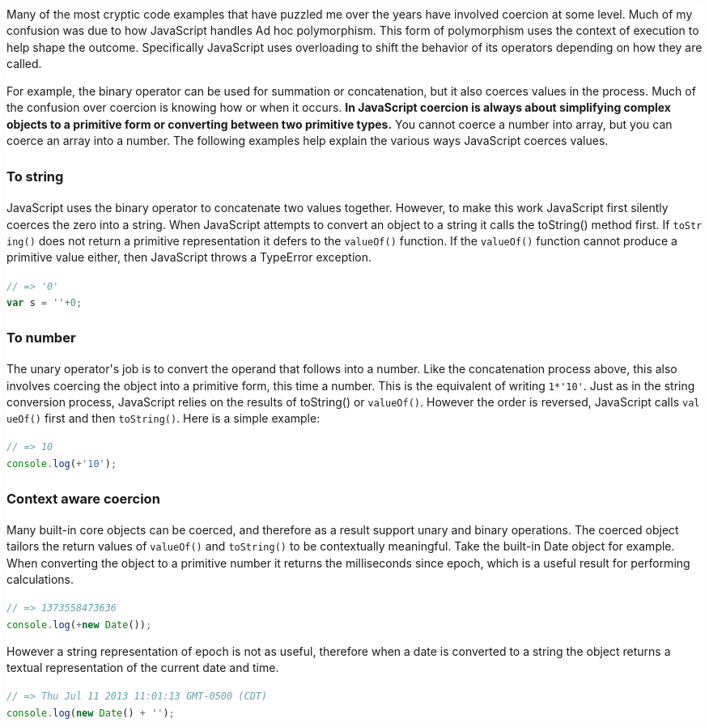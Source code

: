 Many of the most cryptic code examples that have puzzled me over the years have involved coercion at some level. Much of my confusion was due to how JavaScript handles Ad hoc polymorphism. This form of polymorphism uses the context of execution to help shape the outcome. Specifically JavaScript uses overloading to shift the behavior of its operators depending on how they are called. 

For example, the binary operator can be used for summation or concatenation, but it also coerces values in the process. Much of the confusion over coercion is knowing how or when it occurs. **In JavaScript coercion is always about simplifying complex objects to a primitive form or converting between two primitive types.** You cannot coerce a number into array, but you can coerce an array into a number. The following examples help explain the various ways JavaScript coerces values.

### To string
JavaScript uses the binary operator to concatenate two values together. However, to make this work JavaScript first silently coerces the zero into a string. When JavaScript attempts to convert an object to a string it calls the toString() method first. If `toString()` does not return a primitive representation it defers to the `valueOf()` function. If the `valueOf()` function cannot produce a primitive value either, then JavaScript throws a TypeError exception.

```javascript
// => '0'
var s = ''+0;
```

### To number
The unary operator's job is to convert the operand that follows into a number. Like the concatenation process above, this also involves coercing the object into a primitive form, this time a number. This is the equivalent of writing `1*'10'`. Just as in the string conversion process, JavaScript relies on the results of toString() or `valueOf()`. However the order is reversed, JavaScript calls `valueOf()` first and then `toString()`. Here is a simple example:

```javascript
// => 10
console.log(+'10');
```

### Context aware coercion
Many built-in core objects can be coerced, and therefore as a result support unary and binary operations. The coerced object tailors the return values of `valueOf()` and `toString()` to be contextually meaningful. Take the built-in Date object for example. When converting the object to a primitive number it returns the milliseconds since epoch, which is a useful result for performing calculations.

```javascript
// => 1373558473636
console.log(+new Date());
```

However a string representation of epoch is not as useful, therefore when a date is converted to a string the object returns a textual representation of the current date and time.

```javascript
// => Thu Jul 11 2013 11:01:13 GMT-0500 (CDT)
console.log(new Date() + '');
```
